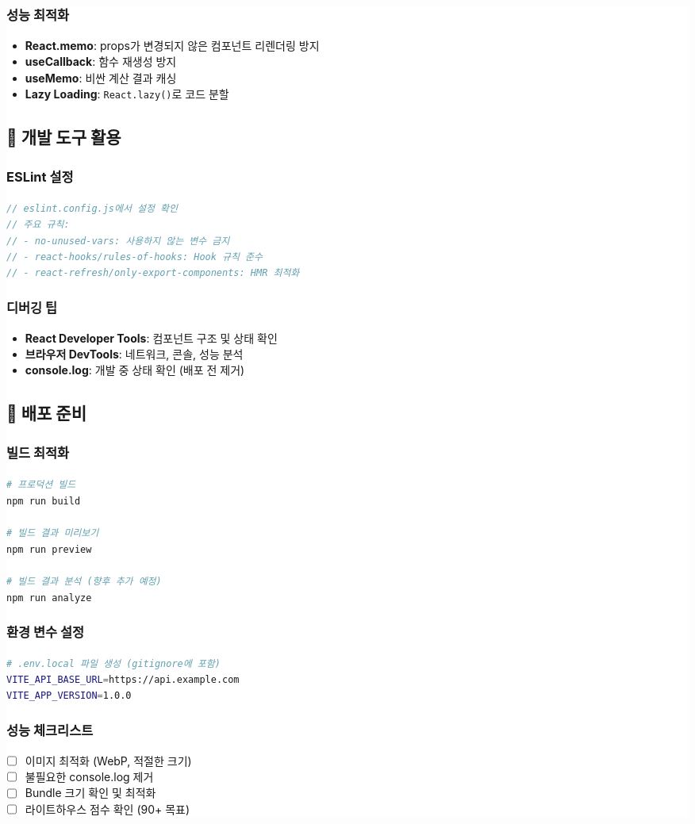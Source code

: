 ### 성능 최적화
- **React.memo**: props가 변경되지 않은 컴포넌트 리렌더링 방지
- **useCallback**: 함수 재생성 방지
- **useMemo**: 비싼 계산 결과 캐싱
- **Lazy Loading**: `React.lazy()`로 코드 분할

## 🔧 개발 도구 활용

### ESLint 설정
```javascript
// eslint.config.js에서 설정 확인
// 주요 규칙:
// - no-unused-vars: 사용하지 않는 변수 금지
// - react-hooks/rules-of-hooks: Hook 규칙 준수
// - react-refresh/only-export-components: HMR 최적화
```

### 디버깅 팁
- **React Developer Tools**: 컴포넌트 구조 및 상태 확인
- **브라우저 DevTools**: 네트워크, 콘솔, 성능 분석
- **console.log**: 개발 중 상태 확인 (배포 전 제거)

## 🚀 배포 준비

### 빌드 최적화
```bash
# 프로덕션 빌드
npm run build

# 빌드 결과 미리보기
npm run preview

# 빌드 결과 분석 (향후 추가 예정)
npm run analyze
```

### 환경 변수 설정
```bash
# .env.local 파일 생성 (gitignore에 포함)
VITE_API_BASE_URL=https://api.example.com
VITE_APP_VERSION=1.0.0
```

### 성능 체크리스트
- [ ] 이미지 최적화 (WebP, 적절한 크기)
- [ ] 불필요한 console.log 제거
- [ ] Bundle 크기 확인 및 최적화
- [ ] 라이트하우스 점수 확인 (90+ 목표)
